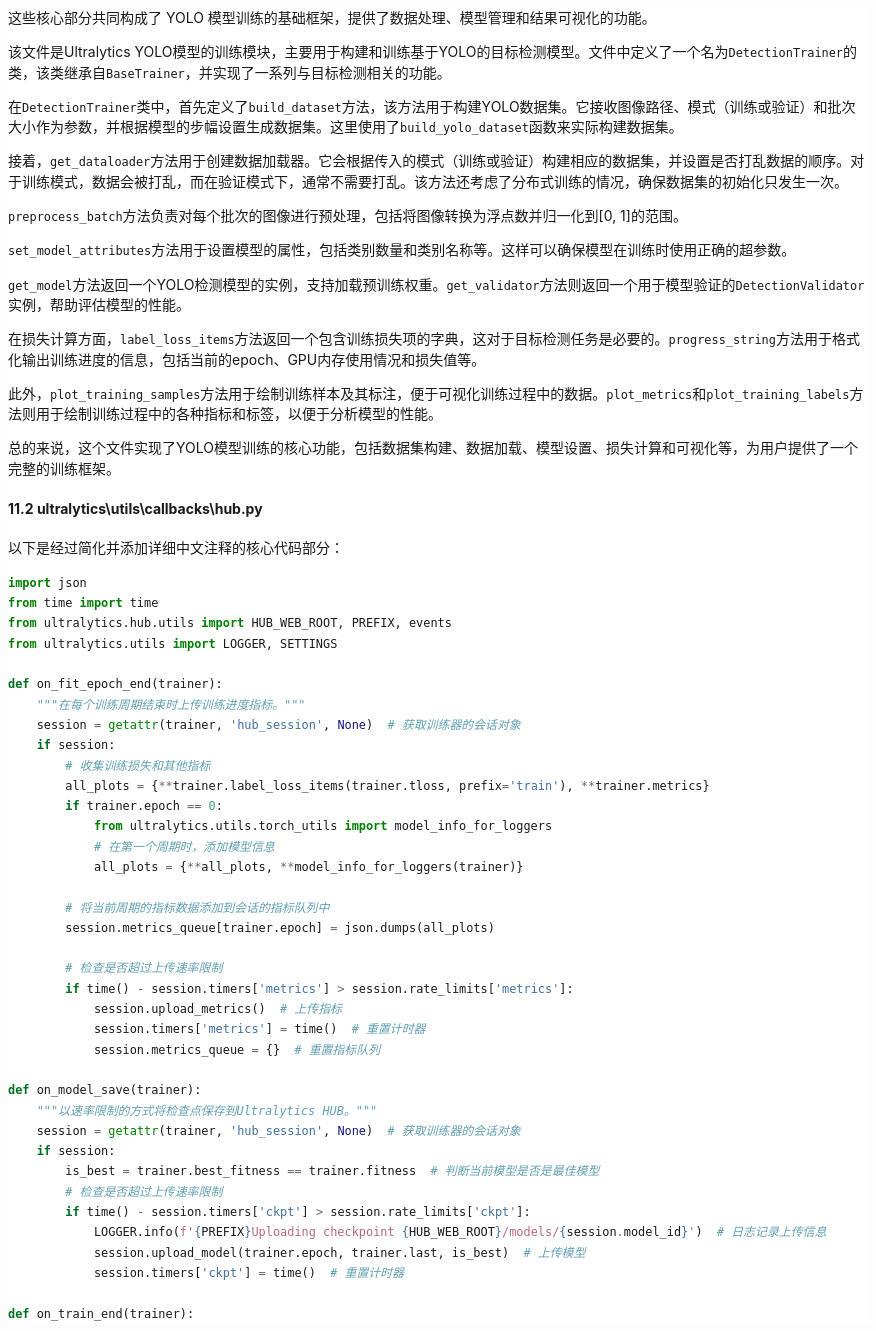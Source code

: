 这些核心部分共同构成了 YOLO 模型训练的基础框架，提供了数据处理、模型管理和结果可视化的功能。

该文件是Ultralytics YOLO模型的训练模块，主要用于构建和训练基于YOLO的目标检测模型。文件中定义了一个名为`DetectionTrainer`的类，该类继承自`BaseTrainer`，并实现了一系列与目标检测相关的功能。

在`DetectionTrainer`类中，首先定义了`build_dataset`方法，该方法用于构建YOLO数据集。它接收图像路径、模式（训练或验证）和批次大小作为参数，并根据模型的步幅设置生成数据集。这里使用了`build_yolo_dataset`函数来实际构建数据集。

接着，`get_dataloader`方法用于创建数据加载器。它会根据传入的模式（训练或验证）构建相应的数据集，并设置是否打乱数据的顺序。对于训练模式，数据会被打乱，而在验证模式下，通常不需要打乱。该方法还考虑了分布式训练的情况，确保数据集的初始化只发生一次。

`preprocess_batch`方法负责对每个批次的图像进行预处理，包括将图像转换为浮点数并归一化到[0, 1]的范围。

`set_model_attributes`方法用于设置模型的属性，包括类别数量和类别名称等。这样可以确保模型在训练时使用正确的超参数。

`get_model`方法返回一个YOLO检测模型的实例，支持加载预训练权重。`get_validator`方法则返回一个用于模型验证的`DetectionValidator`实例，帮助评估模型的性能。

在损失计算方面，`label_loss_items`方法返回一个包含训练损失项的字典，这对于目标检测任务是必要的。`progress_string`方法用于格式化输出训练进度的信息，包括当前的epoch、GPU内存使用情况和损失值等。

此外，`plot_training_samples`方法用于绘制训练样本及其标注，便于可视化训练过程中的数据。`plot_metrics`和`plot_training_labels`方法则用于绘制训练过程中的各种指标和标签，以便于分析模型的性能。

总的来说，这个文件实现了YOLO模型训练的核心功能，包括数据集构建、数据加载、模型设置、损失计算和可视化等，为用户提供了一个完整的训练框架。

#### 11.2 ultralytics\utils\callbacks\hub.py

以下是经过简化并添加详细中文注释的核心代码部分：

```python
import json
from time import time
from ultralytics.hub.utils import HUB_WEB_ROOT, PREFIX, events
from ultralytics.utils import LOGGER, SETTINGS

def on_fit_epoch_end(trainer):
    """在每个训练周期结束时上传训练进度指标。"""
    session = getattr(trainer, 'hub_session', None)  # 获取训练器的会话对象
    if session:
        # 收集训练损失和其他指标
        all_plots = {**trainer.label_loss_items(trainer.tloss, prefix='train'), **trainer.metrics}
        if trainer.epoch == 0:
            from ultralytics.utils.torch_utils import model_info_for_loggers
            # 在第一个周期时，添加模型信息
            all_plots = {**all_plots, **model_info_for_loggers(trainer)}
        
        # 将当前周期的指标数据添加到会话的指标队列中
        session.metrics_queue[trainer.epoch] = json.dumps(all_plots)
        
        # 检查是否超过上传速率限制
        if time() - session.timers['metrics'] > session.rate_limits['metrics']:
            session.upload_metrics()  # 上传指标
            session.timers['metrics'] = time()  # 重置计时器
            session.metrics_queue = {}  # 重置指标队列

def on_model_save(trainer):
    """以速率限制的方式将检查点保存到Ultralytics HUB。"""
    session = getattr(trainer, 'hub_session', None)  # 获取训练器的会话对象
    if session:
        is_best = trainer.best_fitness == trainer.fitness  # 判断当前模型是否是最佳模型
        # 检查是否超过上传速率限制
        if time() - session.timers['ckpt'] > session.rate_limits['ckpt']:
            LOGGER.info(f'{PREFIX}Uploading checkpoint {HUB_WEB_ROOT}/models/{session.model_id}')  # 日志记录上传信息
            session.upload_model(trainer.epoch, trainer.last, is_best)  # 上传模型
            session.timers['ckpt'] = time()  # 重置计时器

def on_train_end(trainer):
```